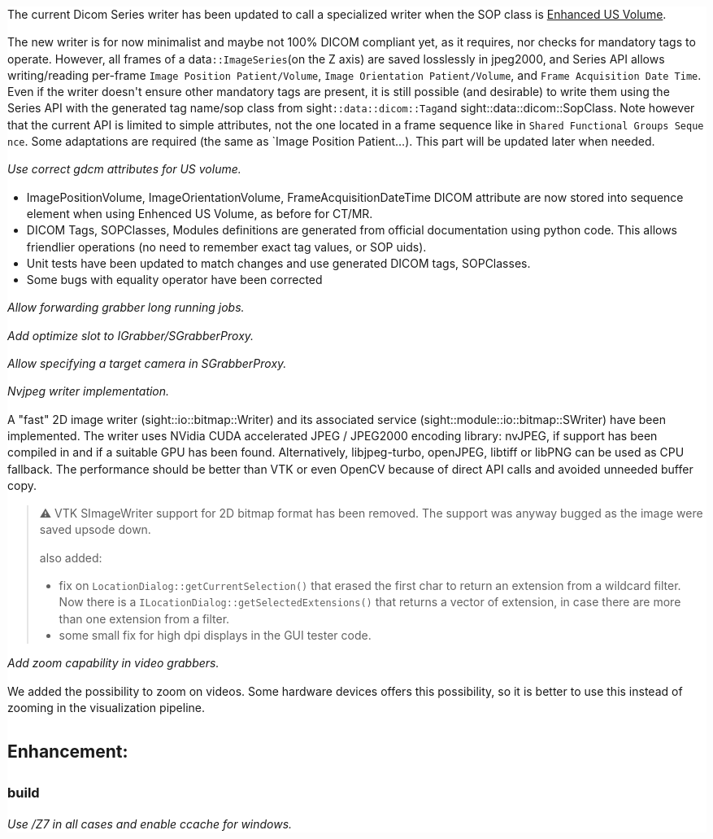 The current Dicom Series writer has been updated to call a specialized writer when the SOP class is [Enhanced US Volume](https://dicom.nema.org/dicom/2013/output/chtml/part03/sect_A.59.html).

The new writer is for now minimalist and maybe not 100% DICOM compliant yet, as it requires, nor checks for mandatory tags to operate. However, all frames of a data`::ImageSeries`(on the Z axis) are saved losslessly in jpeg2000, and Series API allows writing/reading per-frame `Image Position Patient/Volume`, `Image Orientation Patient/Volume`, and `Frame Acquisition Date Time`. Even if the writer doesn't ensure other mandatory tags are present, it is still possible (and desirable) to write them using the Series API with the generated tag name/sop class from sight`::data::dicom::Tag`and sight::data::dicom::SopClass. Note however that the current API is limited to simple attributes, not the one located in a frame sequence like in `Shared Functional Groups Sequence`. Some adaptations are required (the same as \`Image Position Patient…). This part will be updated later when needed.

*Use correct gdcm attributes for US volume.*

- ImagePositionVolume, ImageOrientationVolume, FrameAcquisitionDateTime DICOM attribute are now stored into sequence element when using Enhenced US Volume, as before for CT/MR.
- DICOM Tags, SOPClasses, Modules definitions are generated from official documentation using python code. This allows friendlier operations (no need to remember exact tag values, or SOP uids).
- Unit tests have been updated to match changes and use generated DICOM tags, SOPClasses.
- Some bugs with equality operator have been corrected

*Allow forwarding grabber long running jobs.*

*Add optimize slot to IGrabber/SGrabberProxy.*

*Allow specifying a target camera in SGrabberProxy.*

*Nvjpeg writer implementation.*

A "fast" 2D image writer (sight::io::bitmap::Writer) and its associated service (sight::module::io::bitmap::SWriter) have been implemented. The writer uses NVidia CUDA accelerated JPEG / JPEG2000 encoding library: nvJPEG, if support has been compiled in and if a suitable GPU has been found. Alternatively, libjpeg-turbo, openJPEG, libtiff or libPNG can be used as CPU fallback. The performance should be better than VTK or even OpenCV because of direct API calls and avoided unneeded buffer copy.

> :warning: VTK SImageWriter support for 2D bitmap format has been removed. The support was anyway bugged as the image were saved upsode down.
>
> also added:
> - fix on `LocationDialog::getCurrentSelection()` that erased the first char to return an extension from a wildcard filter. Now there is a `ILocationDialog::getSelectedExtensions()` that returns a vector of extension, in case there are more than one extension from a filter.
> - some small fix for high dpi displays in the GUI tester code.

*Add zoom capability in video grabbers.*

We added the possibility to zoom on videos. Some hardware devices offers this possibility, so it is better to use this instead of zooming in the visualization pipeline.

## Enhancement:

### build

*Use /Z7 in all cases and enable ccache for windows.*
